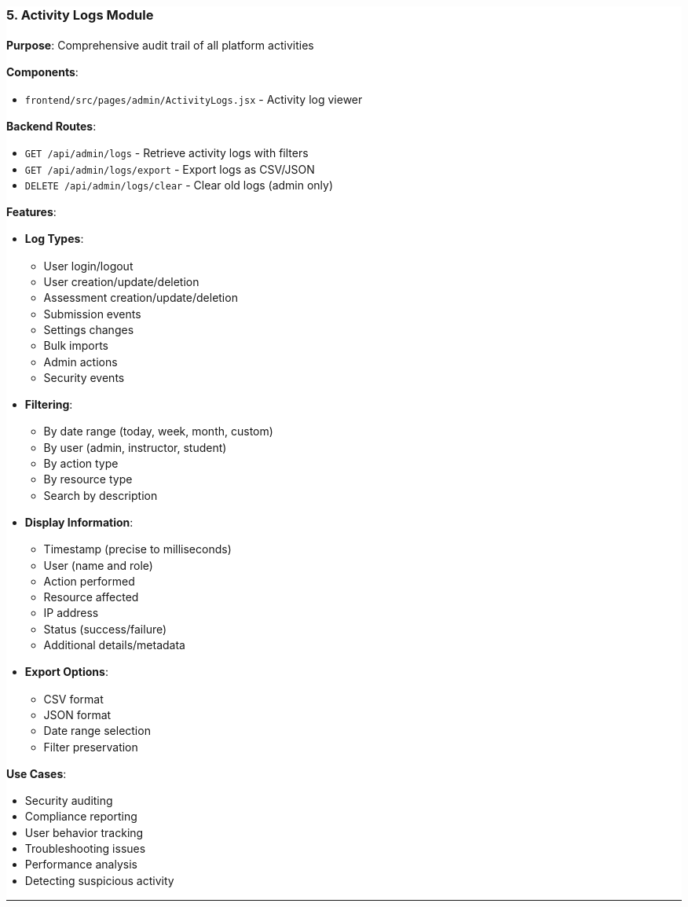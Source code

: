 
### 5. Activity Logs Module

**Purpose**: Comprehensive audit trail of all platform activities

**Components**:
- `frontend/src/pages/admin/ActivityLogs.jsx` - Activity log viewer

**Backend Routes**:
- `GET /api/admin/logs` - Retrieve activity logs with filters
- `GET /api/admin/logs/export` - Export logs as CSV/JSON
- `DELETE /api/admin/logs/clear` - Clear old logs (admin only)

**Features**:
- **Log Types**:
  - User login/logout
  - User creation/update/deletion
  - Assessment creation/update/deletion
  - Submission events
  - Settings changes
  - Bulk imports
  - Admin actions
  - Security events

- **Filtering**:
  - By date range (today, week, month, custom)
  - By user (admin, instructor, student)
  - By action type
  - By resource type
  - Search by description

- **Display Information**:
  - Timestamp (precise to milliseconds)
  - User (name and role)
  - Action performed
  - Resource affected
  - IP address
  - Status (success/failure)
  - Additional details/metadata

- **Export Options**:
  - CSV format
  - JSON format
  - Date range selection
  - Filter preservation

**Use Cases**:
- Security auditing
- Compliance reporting
- User behavior tracking
- Troubleshooting issues
- Performance analysis
- Detecting suspicious activity

---
